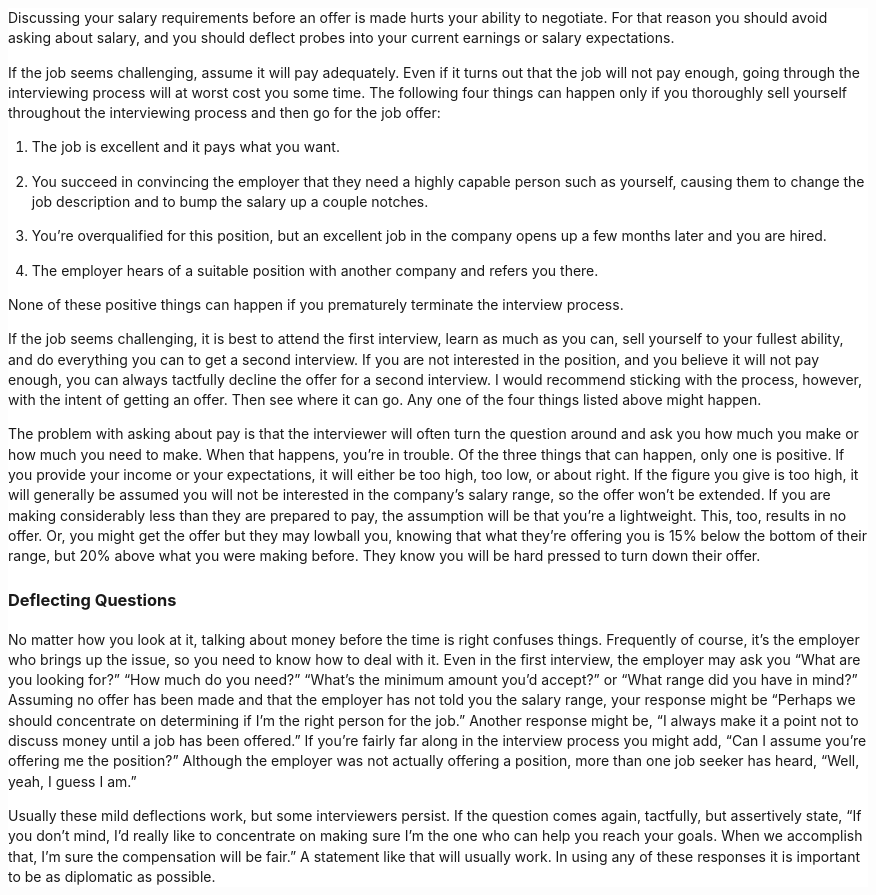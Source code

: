 Discussing your salary requirements before an offer is made hurts your ability to negotiate. For that reason you should avoid asking about salary, and you should deflect probes into your current earnings or salary expectations. 
 
If the job seems challenging, assume it will pay adequately. Even if it turns out that the job will not pay enough, going through the interviewing process will at worst cost you some time. The following four things can happen only if you thoroughly sell yourself throughout the interviewing process and then go for the job offer: 
 
1. The job is excellent and it pays what you want. 
 
2. You succeed in convincing the employer that they need a highly capable person such as yourself, causing them to change the job description and to bump the salary up a couple notches. 
 
3. You’re overqualified for this position, but an excellent job in the company opens up a few months later and you are hired. 
 
4. The employer hears of a suitable position with another company and refers you there. 
 
None of these positive things can happen if you prematurely terminate the interview process. 
 
If the job seems challenging, it is best to attend the first interview, learn as much as you can, sell yourself to your fullest ability, and do everything you can to get a second interview. If you are not interested in the position, and you believe it will not pay enough, you can always tactfully decline the offer for a second interview. I would recommend sticking with the process, however, with the intent of getting an offer. Then see where it can go. Any one of the four things listed above might happen. 
 
The problem with asking about pay is that the interviewer will often turn the question around and ask you how much you make or how much you need to make. When that happens, you’re in trouble. Of the three things that can happen, only one is positive. If you provide your income or your expectations, it will either be too high, too low, or about right. If the figure you give is too high, it will generally be assumed you will not be interested in the company’s salary range, so the offer won’t be extended. If you are making considerably less than they are prepared to pay, the assumption will be that you’re a lightweight. This, too, results in no offer. Or, you might get the offer but they may lowball you, knowing that what they’re offering you is 15% below the bottom of their range, but 20% above what you were making before. They know you will be hard pressed to turn down their offer. 
 
### Deflecting Questions 
 
No matter how you look at it, talking about money before the time is right confuses things. Frequently of course, it’s the employer who brings up the issue, so you need to know how to deal with it. Even in the first interview, the employer may ask you “What are you looking for?” “How much do you need?” “What’s the minimum amount you’d accept?” or “What range did you have in mind?” Assuming no offer has been made and that the employer has not told you the salary range, your response might be “Perhaps we should concentrate on determining if I’m the right person for the job.” Another response might be, “I always make it a point not to discuss money until a job has been offered.” If you’re fairly far along in the interview process you might add, “Can I assume you’re offering me the position?” Although the employer was not actually offering a position, more than one job seeker has heard, “Well, yeah, I guess I am.” 
 
Usually these mild deflections work, but some interviewers persist. If the question comes again, tactfully, but assertively state, “If you don’t mind, I’d really like to concentrate on making sure I’m the one who can help you reach your goals. When we accomplish that, I’m sure the compensation will be fair.” A statement like that will usually work. In using any of these responses it is important to be as diplomatic as possible. 
 